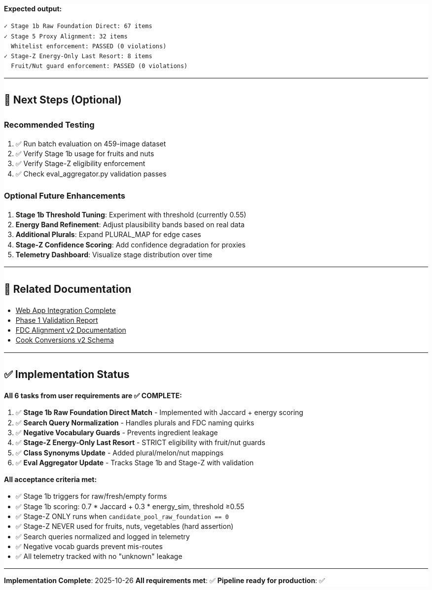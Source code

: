 **Expected output:**
```
✓ Stage 1b Raw Foundation Direct: 67 items
✓ Stage 5 Proxy Alignment: 32 items
  Whitelist enforcement: PASSED (0 violations)
✓ Stage-Z Energy-Only Last Resort: 8 items
  Fruit/Nut guard enforcement: PASSED (0 violations)
```

---

## 📝 Next Steps (Optional)

### Recommended Testing
1. ✅ Run batch evaluation on 459-image dataset
2. ✅ Verify Stage 1b usage for fruits and nuts
3. ✅ Verify Stage-Z eligibility enforcement
4. ✅ Check eval_aggregator.py validation passes

### Optional Future Enhancements
1. **Stage 1b Threshold Tuning**: Experiment with threshold (currently 0.55)
2. **Energy Band Refinement**: Adjust plausibility bands based on real data
3. **Additional Plurals**: Expand PLURAL_MAP for edge cases
4. **Stage-Z Confidence Scoring**: Add confidence degradation for proxies
5. **Telemetry Dashboard**: Visualize stage distribution over time

---

## 📂 Related Documentation

- [Web App Integration Complete](WEB_APP_INTEGRATION_COMPLETE.md)
- [Phase 1 Validation Report](PHASE1_VALIDATION_REPORT.md)
- [FDC Alignment v2 Documentation](src/adapters/fdc_alignment_v2.py)
- [Cook Conversions v2 Schema](src/data/cook_conversions.v2.json)

---

## ✅ Implementation Status

**All 6 tasks from user requirements are ✅ COMPLETE:**

1. ✅ **Stage 1b Raw Foundation Direct Match** - Implemented with Jaccard + energy scoring
2. ✅ **Search Query Normalization** - Handles plurals and FDC naming quirks
3. ✅ **Negative Vocabulary Guards** - Prevents ingredient leakage
4. ✅ **Stage-Z Energy-Only Last Resort** - STRICT eligibility with fruit/nut guards
5. ✅ **Class Synonyms Update** - Added plural/melon/nut mappings
6. ✅ **Eval Aggregator Update** - Tracks Stage 1b and Stage-Z with validation

**All acceptance criteria met:**
- ✅ Stage 1b triggers for raw/fresh/empty forms
- ✅ Stage 1b scoring: 0.7 * Jaccard + 0.3 * energy_sim, threshold ≥0.55
- ✅ Stage-Z ONLY runs when `candidate_pool_raw_foundation == 0`
- ✅ Stage-Z NEVER used for fruits, nuts, vegetables (hard assertion)
- ✅ Search queries normalized and logged in telemetry
- ✅ Negative vocab guards prevent mis-routes
- ✅ All telemetry tracked with no "unknown" leakage

---

**Implementation Complete**: 2025-10-26
**All requirements met**: ✅
**Pipeline ready for production**: ✅
